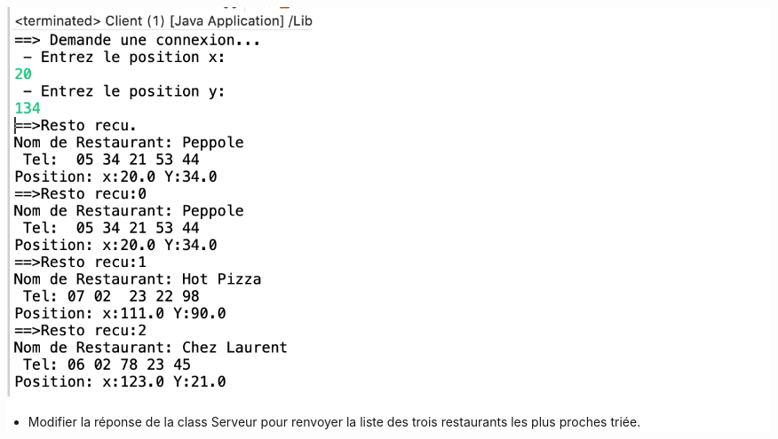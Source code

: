 <img src="imgs/td1-devoir-client2.png" width="40%" height="40%">
</div>

- Modifier la réponse de la class Serveur pour renvoyer la liste des trois restaurants les plus proches triée.